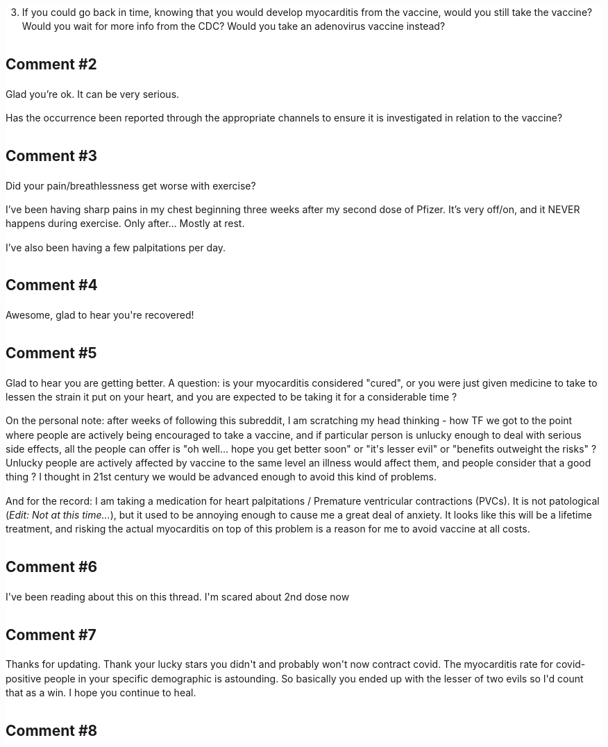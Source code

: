 3. If you could go back in time, knowing that you would develop myocarditis from the vaccine, would you still take the vaccine? Would you wait for more info from the CDC? Would you take an adenovirus vaccine instead?
## Comment #2


Glad you’re ok. It can be very serious. 

Has the occurrence been reported through the appropriate channels to ensure it is investigated in relation to the vaccine?
## Comment #3


Did your pain/breathlessness get worse with exercise?

I’ve been having sharp pains in my chest beginning three weeks after my second dose of Pfizer. It’s very off/on, and it NEVER happens during exercise. Only after… Mostly at rest.

I’ve also been having a few palpitations per day.
## Comment #4


Awesome, glad to hear you're recovered!
## Comment #5


Glad to hear you are getting better. A question: is your myocarditis considered "cured", or you were just given medicine to take to lessen the strain it put on your heart, and you are expected to be taking it for a considerable time ?

On the personal note: after weeks of following this subreddit, I am scratching my head thinking - how TF we got to the point where people are actively being encouraged to take a vaccine, and if particular person is unlucky enough to deal with serious side effects, all the people can offer is "oh well... hope you get better soon" or "it's lesser evil" or "benefits outweight the risks" ?  
Unlucky people are actively affected by vaccine to the same level an illness would affect them, and people consider that a good thing ? I thought in 21st century we would be advanced enough to avoid this kind of problems.

And for the record: I am taking a medication for heart palpitations / Premature ventricular contractions (PVCs). It is not patological (*Edit: Not at this time...*), but it used to be annoying enough to cause me a great deal of anxiety. It looks like this will be a lifetime treatment, and risking the actual myocarditis on top of this problem is a reason for me to avoid vaccine at all costs.
## Comment #6


I've been reading about this on this thread. I'm scared about 2nd dose now
## Comment #7


Thanks for updating. Thank your lucky stars you didn't and probably won't now contract covid. The myocarditis rate for covid-positive people in your specific demographic is astounding. So basically you ended up with the lesser of two evils so I'd count that as a win. I hope you continue to heal.
## Comment #8
